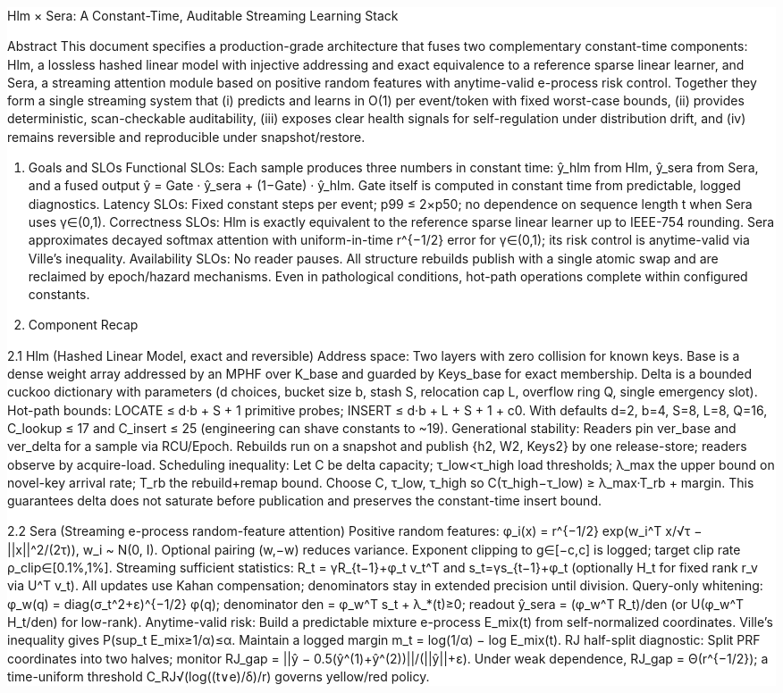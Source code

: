 Hlm × Sera: A Constant-Time, Auditable Streaming Learning Stack

Abstract
This document specifies a production-grade architecture that fuses two complementary constant-time components: Hlm, a lossless hashed linear model with injective addressing and exact equivalence to a reference sparse linear learner, and Sera, a streaming attention module based on positive random features with anytime-valid e-process risk control. Together they form a single streaming system that (i) predicts and learns in O(1) per event/token with fixed worst-case bounds, (ii) provides deterministic, scan-checkable auditability, (iii) exposes clear health signals for self-regulation under distribution drift, and (iv) remains reversible and reproducible under snapshot/restore.

1. Goals and SLOs
   Functional SLOs: Each sample produces three numbers in constant time: ŷ_hlm from Hlm, ŷ_sera from Sera, and a fused output ŷ = Gate · ŷ_sera + (1−Gate) · ŷ_hlm. Gate itself is computed in constant time from predictable, logged diagnostics.
   Latency SLOs: Fixed constant steps per event; p99 ≤ 2×p50; no dependence on sequence length t when Sera uses γ∈(0,1).
   Correctness SLOs: Hlm is exactly equivalent to the reference sparse linear learner up to IEEE-754 rounding. Sera approximates decayed softmax attention with uniform-in-time r^{−1/2} error for γ∈(0,1); its risk control is anytime-valid via Ville’s inequality.
   Availability SLOs: No reader pauses. All structure rebuilds publish with a single atomic swap and are reclaimed by epoch/hazard mechanisms. Even in pathological conditions, hot-path operations complete within configured constants.

2. Component Recap

2.1 Hlm (Hashed Linear Model, exact and reversible)
Address space: Two layers with zero collision for known keys. Base is a dense weight array addressed by an MPHF over K_base and guarded by Keys_base for exact membership. Delta is a bounded cuckoo dictionary with parameters (d choices, bucket size b, stash S, relocation cap L, overflow ring Q, single emergency slot).
Hot-path bounds: LOCATE ≤ d·b + S + 1 primitive probes; INSERT ≤ d·b + L + S + 1 + c0. With defaults d=2, b=4, S=8, L=8, Q=16, C_lookup ≤ 17 and C_insert ≤ 25 (engineering can shave constants to ~19).
Generational stability: Readers pin ver_base and ver_delta for a sample via RCU/Epoch. Rebuilds run on a snapshot and publish {h2, W2, Keys2} by one release-store; readers observe by acquire-load.
Scheduling inequality: Let C be delta capacity; τ_low<τ_high load thresholds; λ_max the upper bound on novel-key arrival rate; T_rb the rebuild+remap bound. Choose C, τ_low, τ_high so C(τ_high−τ_low) ≥ λ_max·T_rb + margin. This guarantees delta does not saturate before publication and preserves the constant-time insert bound.

2.2 Sera (Streaming e-process random-feature attention)
Positive random features: φ_i(x) = r^{−1/2} exp(w_i^T x/√τ − ||x||^2/(2τ)), w_i ~ N(0, I). Optional pairing (w,−w) reduces variance. Exponent clipping to g∈[−c,c] is logged; target clip rate ρ_clip∈[0.1%,1%].
Streaming sufficient statistics: R_t = γR_{t−1}+φ_t v_t^T and s_t=γs_{t−1}+φ_t (optionally H_t for fixed rank r_v via U^T v_t). All updates use Kahan compensation; denominators stay in extended precision until division.
Query-only whitening: φ_w(q) = diag(σ_t^2+ε)^{−1/2} φ(q); denominator den = φ_w^T s_t + λ_*(t)≥0; readout ŷ_sera = (φ_w^T R_t)/den (or U(φ_w^T H_t/den) for low-rank).
Anytime-valid risk: Build a predictable mixture e-process E_mix(t) from self-normalized coordinates. Ville’s inequality gives P(sup_t E_mix≥1/α)≤α. Maintain a logged margin m_t = log(1/α) − log E_mix(t).
RJ half-split diagnostic: Split PRF coordinates into two halves; monitor RJ_gap = ||ŷ − 0.5(ŷ^(1)+ŷ^(2))||/(||ŷ||+ε). Under weak dependence, RJ_gap = Θ(r^{−1/2}); a time-uniform threshold C_RJ√(log((t∨e)/δ)/r) governs yellow/red policy.
